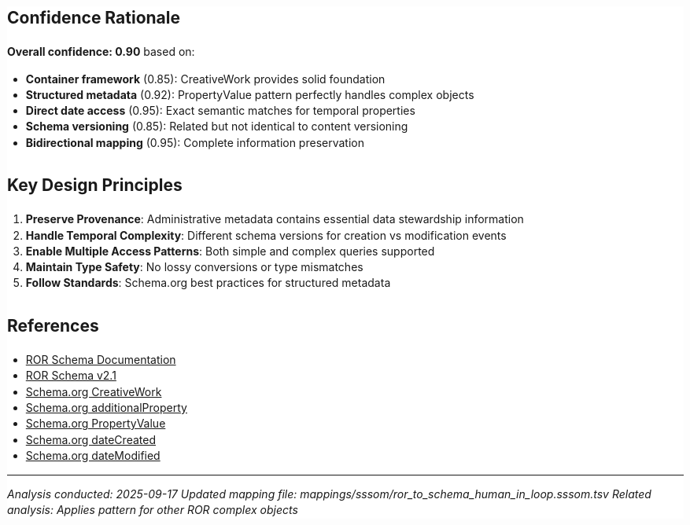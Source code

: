 ## Confidence Rationale

**Overall confidence: 0.90** based on:

- **Container framework** (0.85): CreativeWork provides solid foundation
- **Structured metadata** (0.92): PropertyValue pattern perfectly handles complex objects
- **Direct date access** (0.95): Exact semantic matches for temporal properties
- **Schema versioning** (0.85): Related but not identical to content versioning
- **Bidirectional mapping** (0.95): Complete information preservation

## Key Design Principles

1. **Preserve Provenance**: Administrative metadata contains essential data stewardship information
2. **Handle Temporal Complexity**: Different schema versions for creation vs modification events
3. **Enable Multiple Access Patterns**: Both simple and complex queries supported
4. **Maintain Type Safety**: No lossy conversions or type mismatches
5. **Follow Standards**: Schema.org best practices for structured metadata

## References

- [ROR Schema Documentation](https://ror.readme.io/docs/ror-data-structure)
- [ROR Schema v2.1](https://github.com/ror-community/ror-schema)
- [Schema.org CreativeWork](https://schema.org/CreativeWork)
- [Schema.org additionalProperty](https://schema.org/additionalProperty)
- [Schema.org PropertyValue](https://schema.org/PropertyValue)
- [Schema.org dateCreated](https://schema.org/dateCreated)
- [Schema.org dateModified](https://schema.org/dateModified)

---

*Analysis conducted: 2025-09-17*
*Updated mapping file: mappings/sssom/ror_to_schema_human_in_loop.sssom.tsv*
*Related analysis: Applies pattern for other ROR complex objects*